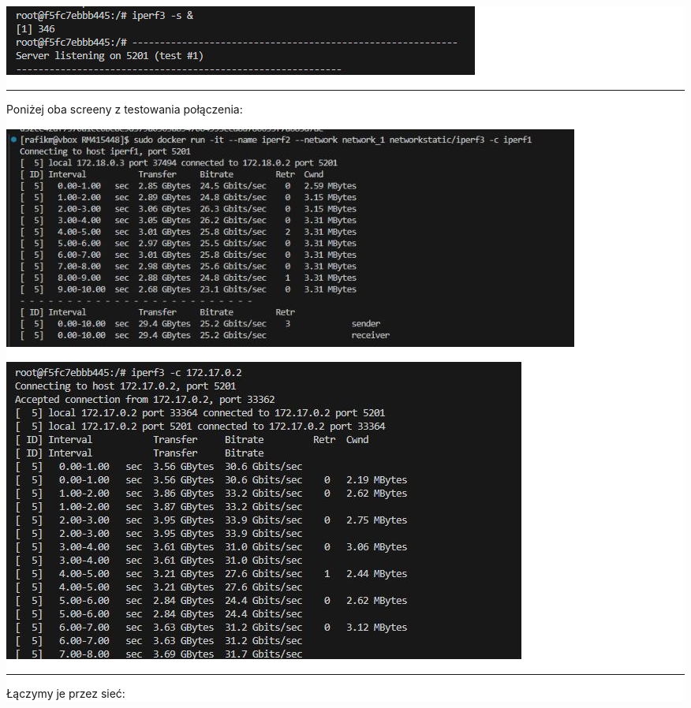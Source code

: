 ![alt text](image-42.png)

---

Poniżej oba screeny z testowania połączenia:

![alt text](image-45.png)

![alt text](image-44.png)

---

Łączymy je przez sieć:
